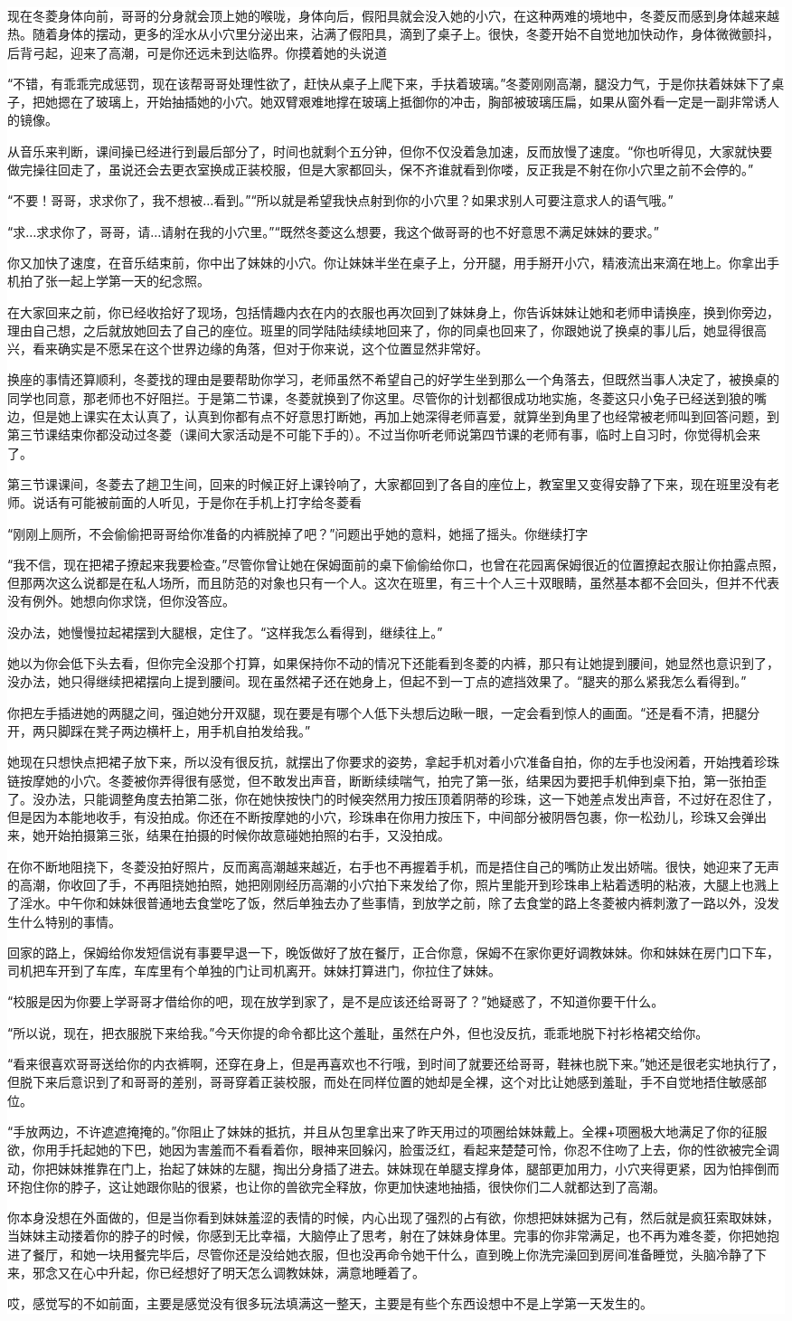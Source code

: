 现在冬菱身体向前，哥哥的分身就会顶上她的喉咙，身体向后，假阳具就会没入她的小穴，在这种两难的境地中，冬菱反而感到身体越来越热。随着身体的摆动，更多的淫水从小穴里分泌出来，沾满了假阳具，滴到了桌子上。很快，冬菱开始不自觉地加快动作，身体微微颤抖，后背弓起，迎来了高潮，可是你还远未到达临界。你摸着她的头说道

“不错，有乖乖完成惩罚，现在该帮哥哥处理性欲了，赶快从桌子上爬下来，手扶着玻璃。”冬菱刚刚高潮，腿没力气，于是你扶着妹妹下了桌子，把她摁在了玻璃上，开始抽插她的小穴。她双臂艰难地撑在玻璃上抵御你的冲击，胸部被玻璃压扁，如果从窗外看一定是一副非常诱人的镜像。

从音乐来判断，课间操已经进行到最后部分了，时间也就剩个五分钟，但你不仅没着急加速，反而放慢了速度。“你也听得见，大家就快要做完操往回走了，虽说还会去更衣室换成正装校服，但是大家都回头，保不齐谁就看到你喽，反正我是不射在你小穴里之前不会停的。”

“不要！哥哥，求求你了，我不想被…看到。”“所以就是希望我快点射到你的小穴里？如果求别人可要注意求人的语气哦。”

“求…求求你了，哥哥，请…请射在我的小穴里。”“既然冬菱这么想要，我这个做哥哥的也不好意思不满足妹妹的要求。”

你又加快了速度，在音乐结束前，你中出了妹妹的小穴。你让妹妹半坐在桌子上，分开腿，用手掰开小穴，精液流出来滴在地上。你拿出手机拍了张一起上学第一天的纪念照。

在大家回来之前，你已经收拾好了现场，包括情趣内衣在内的衣服也再次回到了妹妹身上，你告诉妹妹让她和老师申请换座，换到你旁边，理由自己想，之后就放她回去了自己的座位。班里的同学陆陆续续地回来了，你的同桌也回来了，你跟她说了换桌的事儿后，她显得很高兴，看来确实是不愿呆在这个世界边缘的角落，但对于你来说，这个位置显然非常好。

换座的事情还算顺利，冬菱找的理由是要帮助你学习，老师虽然不希望自己的好学生坐到那么一个角落去，但既然当事人决定了，被换桌的同学也同意，那老师也不好阻拦。于是第二节课，冬菱就换到了你这里。尽管你的计划都很成功地实施，冬菱这只小兔子已经送到狼的嘴边，但是她上课实在太认真了，认真到你都有点不好意思打断她，再加上她深得老师喜爱，就算坐到角里了也经常被老师叫到回答问题，到第三节课结束你都没动过冬菱（课间大家活动是不可能下手的）。不过当你听老师说第四节课的老师有事，临时上自习时，你觉得机会来了。

第三节课课间，冬菱去了趟卫生间，回来的时候正好上课铃响了，大家都回到了各自的座位上，教室里又变得安静了下来，现在班里没有老师。说话有可能被前面的人听见，于是你在手机上打字给冬菱看

“刚刚上厕所，不会偷偷把哥哥给你准备的内裤脱掉了吧？”问题出乎她的意料，她摇了摇头。你继续打字

“我不信，现在把裙子撩起来我要检查。”尽管你曾让她在保姆面前的桌下偷偷给你口，也曾在花园离保姆很近的位置撩起衣服让你拍露点照，但那两次这么说都是在私人场所，而且防范的对象也只有一个人。这次在班里，有三十个人三十双眼睛，虽然基本都不会回头，但并不代表没有例外。她想向你求饶，但你没答应。

没办法，她慢慢拉起裙摆到大腿根，定住了。“这样我怎么看得到，继续往上。”

她以为你会低下头去看，但你完全没那个打算，如果保持你不动的情况下还能看到冬菱的内裤，那只有让她提到腰间，她显然也意识到了，没办法，她只得继续把裙摆向上提到腰间。现在虽然裙子还在她身上，但起不到一丁点的遮挡效果了。“腿夹的那么紧我怎么看得到。”

你把左手插进她的两腿之间，强迫她分开双腿，现在要是有哪个人低下头想后边瞅一眼，一定会看到惊人的画面。“还是看不清，把腿分开，两只脚踩在凳子两边横杆上，用手机自拍发给我。”

她现在只想快点把裙子放下来，所以没有很反抗，就摆出了你要求的姿势，拿起手机对着小穴准备自拍，你的左手也没闲着，开始拽着珍珠链按摩她的小穴。冬菱被你弄得很有感觉，但不敢发出声音，断断续续喘气，拍完了第一张，结果因为要把手机伸到桌下拍，第一张拍歪了。没办法，只能调整角度去拍第二张，你在她快按快门的时候突然用力按压顶着阴蒂的珍珠，这一下她差点发出声音，不过好在忍住了，但是因为本能地收手，有没拍成。你还在不断按摩她的小穴，珍珠串在你用力按压下，中间部分被阴唇包裹，你一松劲儿，珍珠又会弹出来，她开始拍摄第三张，结果在拍摄的时候你故意碰她拍照的右手，又没拍成。

在你不断地阻挠下，冬菱没拍好照片，反而离高潮越来越近，右手也不再握着手机，而是捂住自己的嘴防止发出娇喘。很快，她迎来了无声的高潮，你收回了手，不再阻挠她拍照，她把刚刚经历高潮的小穴拍下来发给了你，照片里能开到珍珠串上粘着透明的粘液，大腿上也溅上了淫水。中午你和妹妹很普通地去食堂吃了饭，然后单独去办了些事情，到放学之前，除了去食堂的路上冬菱被内裤刺激了一路以外，没发生什么特别的事情。

回家的路上，保姆给你发短信说有事要早退一下，晚饭做好了放在餐厅，正合你意，保姆不在家你更好调教妹妹。你和妹妹在房门口下车，司机把车开到了车库，车库里有个单独的门让司机离开。妹妹打算进门，你拉住了妹妹。

“校服是因为你要上学哥哥才借给你的吧，现在放学到家了，是不是应该还给哥哥了？”她疑惑了，不知道你要干什么。

“所以说，现在，把衣服脱下来给我。”今天你提的命令都比这个羞耻，虽然在户外，但也没反抗，乖乖地脱下衬衫格裙交给你。

“看来很喜欢哥哥送给你的内衣裤啊，还穿在身上，但是再喜欢也不行哦，到时间了就要还给哥哥，鞋袜也脱下来。”她还是很老实地执行了，但脱下来后意识到了和哥哥的差别，哥哥穿着正装校服，而处在同样位置的她却是全裸，这个对比让她感到羞耻，手不自觉地捂住敏感部位。

“手放两边，不许遮遮掩掩的。”你阻止了妹妹的抵抗，并且从包里拿出来了昨天用过的项圈给妹妹戴上。全裸+项圈极大地满足了你的征服欲，你用手托起她的下巴，她因为害羞而不看看着你，眼神来回躲闪，脸蛋泛红，看起来楚楚可怜，你忍不住吻了上去，你的性欲被完全调动，你把妹妹推靠在门上，抬起了妹妹的左腿，掏出分身插了进去。妹妹现在单腿支撑身体，腿部更加用力，小穴夹得更紧，因为怕摔倒而环抱住你的脖子，这让她跟你贴的很紧，也让你的兽欲完全释放，你更加快速地抽插，很快你们二人就都达到了高潮。

你本身没想在外面做的，但是当你看到妹妹羞涩的表情的时候，内心出现了强烈的占有欲，你想把妹妹据为己有，然后就是疯狂索取妹妹，当妹妹主动搂着你的脖子的时候，你感到无比幸福，大脑停止了思考，射在了妹妹身体里。完事的你非常满足，也不再为难冬菱，你把她抱进了餐厅，和她一块用餐完毕后，尽管你还是没给她衣服，但也没再命令她干什么，直到晚上你洗完澡回到房间准备睡觉，头脑冷静了下来，邪念又在心中升起，你已经想好了明天怎么调教妹妹，满意地睡着了。

哎，感觉写的不如前面，主要是感觉没有很多玩法填满这一整天，主要是有些个东西设想中不是上学第一天发生的。